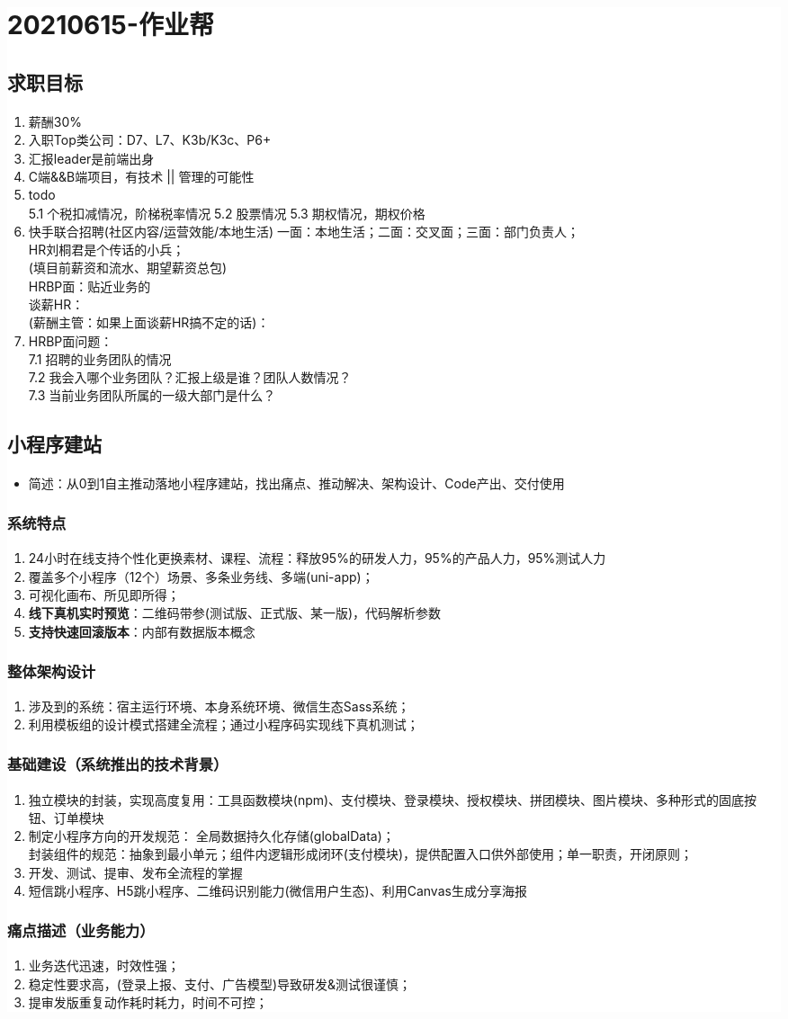 # 20210615-作业帮

## 求职目标
1. 薪酬30%
2. 入职Top类公司：D7、L7、K3b/K3c、P6+
3. 汇报leader是前端出身
4. C端&&B端项目，有技术 || 管理的可能性 
5. todo  
    5.1 个税扣减情况，阶梯税率情况
    5.2 股票情况
    5.3 期权情况，期权价格
6. 快手联合招聘(社区内容/运营效能/本地生活)
    一面：本地生活；二面：交叉面；三面：部门负责人；  
    HR刘桐君是个传话的小兵；  
    (填目前薪资和流水、期望薪资总包)  
    HRBP面：贴近业务的  
    谈薪HR：  
    (薪酬主管：如果上面谈薪HR搞不定的话)：  
7. HRBP面问题：    
    7.1 招聘的业务团队的情况  
    7.2 我会入哪个业务团队？汇报上级是谁？团队人数情况？  
    7.3 当前业务团队所属的一级大部门是什么？  

## 小程序建站
* 简述：从0到1自主推动落地小程序建站，找出痛点、推动解决、架构设计、Code产出、交付使用

### 系统特点
1. 24小时在线支持个性化更换素材、课程、流程：释放95%的研发人力，95%的产品人力，95%测试人力
2. 覆盖多个小程序（12个）场景、多条业务线、多端(uni-app)；
3. 可视化画布、所见即所得；
4. **线下真机实时预览**：二维码带参(测试版、正式版、某一版)，代码解析参数
5. **支持快速回滚版本**：内部有数据版本概念

### 整体架构设计
1. 涉及到的系统：宿主运行环境、本身系统环境、微信生态Sass系统；
2. 利用模板组的设计模式搭建全流程；通过小程序码实现线下真机测试；

### 基础建设（系统推出的技术背景）
1. 独立模块的封装，实现高度复用：工具函数模块(npm)、支付模块、登录模块、授权模块、拼团模块、图片模块、多种形式的固底按钮、订单模块
2. 制定小程序方向的开发规范： 
全局数据持久化存储(globalData)；  
封装组件的规范：抽象到最小单元；组件内逻辑形成闭环(支付模块)，提供配置入口供外部使用；单一职责，开闭原则；  
3. 开发、测试、提审、发布全流程的掌握
4. 短信跳小程序、H5跳小程序、二维码识别能力(微信用户生态)、利用Canvas生成分享海报

### 痛点描述（业务能力）
1. 业务迭代迅速，时效性强；
2. 稳定性要求高，(登录上报、支付、广告模型)导致研发&测试很谨慎；
3. 提审发版重复动作耗时耗力，时间不可控；
